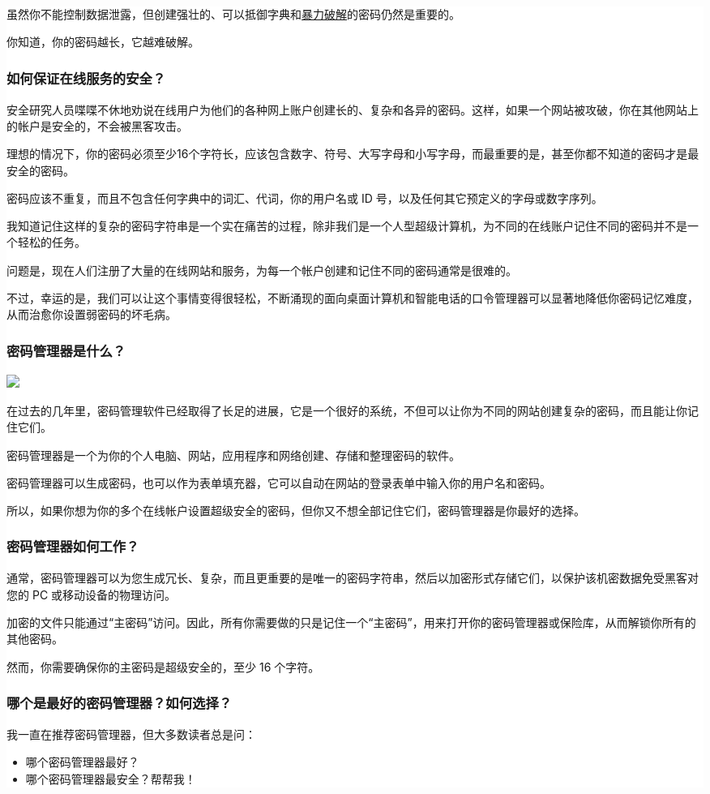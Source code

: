 
虽然你不能控制数据泄露，但创建强壮的、可以抵御字典和[暴力破解](http://thehackernews.com/2013/05/cracking-16-character-strong-passwords.html)的密码仍然是重要的。


你知道，你的密码越长，它越难破解。


### 如何保证在线服务的安全？


安全研究人员喋喋不休地劝说在线用户为他们的各种网上账户创建长的、复杂和各异的密码。这样，如果一个网站被攻破，你在其他网站上的帐户是安全的，不会被黑客攻击。


理想的情况下，你的密码必须至少16个字符长，应该包含数字、符号、大写字母和小写字母，而最重要的是，甚至你都不知道的密码才是最安全的密码。


密码应该不重复，而且不包含任何字典中的词汇、代词，你的用户名或 ID 号，以及任何其它预定义的字母或数字序列。


我知道记住这样的复杂的密码字符串是一个实在痛苦的过程，除非我们是一个人型超级计算机，为不同的在线账户记住不同的密码并不是一个轻松的任务。


问题是，现在人们注册了大量的在线网站和服务，为每一个帐户创建和记住不同的密码通常是很难的。


不过，幸运的是，我们可以让这个事情变得很轻松，不断涌现的面向桌面计算机和智能电话的口令管理器可以显著地降低你密码记忆难度，从而治愈你设置弱密码的坏毛病。


### 密码管理器是什么？


![](/data/attachment/album/201610/13/111345ti66eyx6fgp2pqqx.jpg)


在过去的几年里，密码管理软件已经取得了长足的进展，它是一个很好的系统，不但可以让你为不同的网站创建复杂的密码，而且能让你记住它们。


密码管理器是一个为你的个人电脑、网站，应用程序和网络创建、存储和整理密码的软件。


密码管理器可以生成密码，也可以作为表单填充器，它可以自动在网站的登录表单中输入你的用户名和密码。


所以，如果你想为你的多个在线帐户设置超级安全的密码，但你又不想全部记住它们，密码管理器是你最好的选择。


### 密码管理器如何工作？


通常，密码管理器可以为您生成冗长、复杂，而且更重要的是唯一的密码字符串，然后以加密形式存储它们，以保护该机密数据免受黑客对您的 PC 或移动设备的物理访问。


加密的文件只能通过“主密码”访问。因此，所有你需要做的只是记住一个“主密码”，用来打开你的密码管理器或保险库，从而解锁你所有的其他密码。


然而，你需要确保你的主密码是超级安全的，至少 16 个字符。


### 哪个是最好的密码管理器？如何选择？


我一直在推荐密码管理器，但大多数读者总是问：


* 哪个密码管理器最好？
* 哪个密码管理器最安全？帮帮我！
